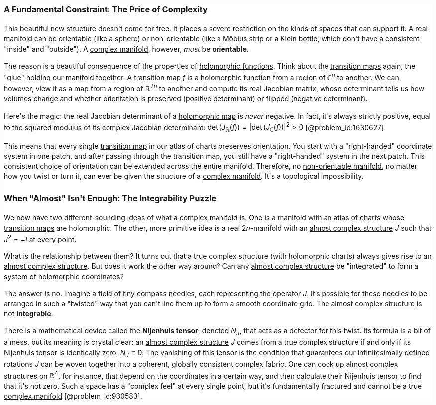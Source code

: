### A Fundamental Constraint: The Price of Complexity

This beautiful new structure doesn't come for free. It places a severe restriction on the kinds of spaces that can support it. A real manifold can be orientable (like a sphere) or non-orientable (like a Möbius strip or a Klein bottle, which don't have a consistent "inside" and "outside"). A [complex manifold](@article_id:261022), however, *must* be **orientable**.

The reason is a beautiful consequence of the properties of [holomorphic functions](@article_id:158069). Think about the [transition maps](@article_id:157339) again, the "glue" holding our manifold together. A [transition map](@article_id:160975) $f$ is a [holomorphic function](@article_id:163881) from a region of $\mathbb{C}^n$ to another. We can, however, view it as a map from a region of $\mathbb{R}^{2n}$ to another and compute its real Jacobian matrix, whose determinant tells us how volumes change and whether orientation is preserved (positive determinant) or flipped (negative determinant).

Here's the magic: the real Jacobian determinant of a [holomorphic map](@article_id:263676) is *never* negative. In fact, it's always strictly positive, equal to the squared modulus of its complex Jacobian determinant: $\det(J_{\mathbb{R}}(f)) = |\det(J_{\mathbb{C}}(f))|^2 > 0$ [@problem_id:1630627].

This means that every single [transition map](@article_id:160975) in our atlas of charts preserves orientation. You start with a "right-handed" coordinate system in one patch, and after passing through the transition map, you still have a "right-handed" system in the next patch. This consistent choice of orientation can be extended across the entire manifold. Therefore, no [non-orientable manifold](@article_id:160057), no matter how you twist or turn it, can ever be given the structure of a [complex manifold](@article_id:261022). It's a topological impossibility.

### When "Almost" Isn't Enough: The Integrability Puzzle

We now have two different-sounding ideas of what a [complex manifold](@article_id:261022) is. One is a manifold with an atlas of charts whose [transition maps](@article_id:157339) are holomorphic. The other, more primitive idea is a real $2n$-manifold with an [almost complex structure](@article_id:159355) $J$ such that $J^2=-I$ at every point.

What is the relationship between them? It turns out that a true complex structure (with holomorphic charts) always gives rise to an [almost complex structure](@article_id:159355). But does it work the other way around? Can any [almost complex structure](@article_id:159355) be "integrated" to form a system of holomorphic coordinates?

The answer is no. Imagine a field of tiny compass needles, each representing the operator $J$. It’s possible for these needles to be arranged in such a "twisted" way that you can't line them up to form a smooth coordinate grid. The [almost complex structure](@article_id:159355) is not **integrable**.

There is a mathematical device called the **Nijenhuis tensor**, denoted $N_J$, that acts as a detector for this twist. Its formula is a bit of a mess, but its meaning is crystal clear: an [almost complex structure](@article_id:159355) $J$ comes from a true complex structure if and only if its Nijenhuis tensor is identically zero, $N_J \equiv 0$. The vanishing of this tensor is the condition that guarantees our infinitesimally defined rotations $J$ can be woven together into a coherent, globally consistent complex fabric. One can cook up almost complex structures on $\mathbb{R}^4$, for instance, that depend on the coordinates in a certain way, and then calculate their Nijenhuis tensor to find that it's not zero. Such a space has a "complex feel" at every single point, but it's fundamentally fractured and cannot be a true [complex manifold](@article_id:261022) [@problem_id:930583].
